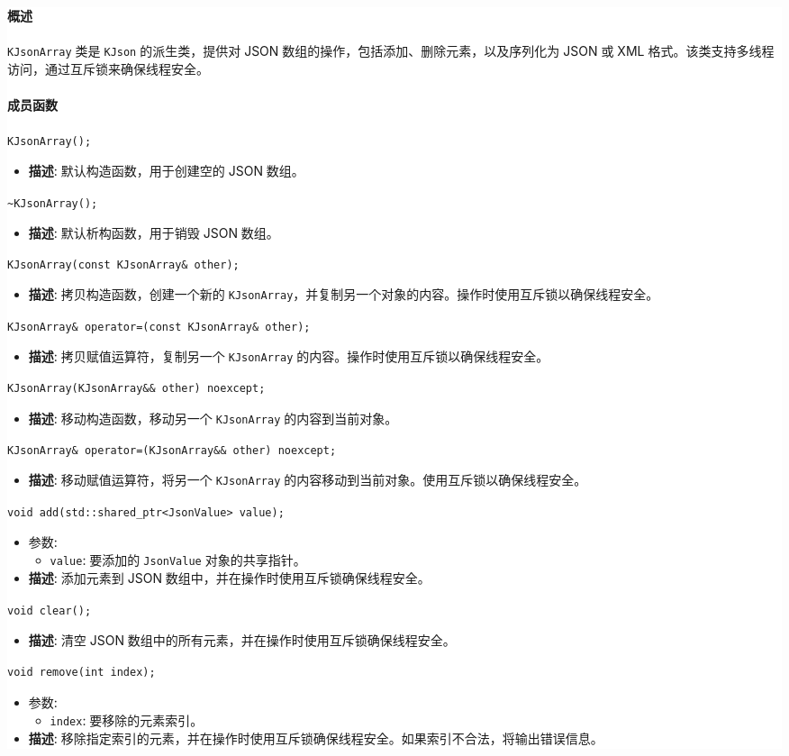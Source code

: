 #### 概述

`KJsonArray` 类是 `KJson` 的派生类，提供对 JSON 数组的操作，包括添加、删除元素，以及序列化为 JSON 或 XML 格式。该类支持多线程访问，通过互斥锁来确保线程安全。

#### 成员函数

```
KJsonArray();
```

- **描述**: 默认构造函数，用于创建空的 JSON 数组。

```
~KJsonArray();
```

- **描述**: 默认析构函数，用于销毁 JSON 数组。

```
KJsonArray(const KJsonArray& other);
```

- **描述**: 拷贝构造函数，创建一个新的 `KJsonArray`，并复制另一个对象的内容。操作时使用互斥锁以确保线程安全。

```
KJsonArray& operator=(const KJsonArray& other);
```

- **描述**: 拷贝赋值运算符，复制另一个 `KJsonArray` 的内容。操作时使用互斥锁以确保线程安全。

```
KJsonArray(KJsonArray&& other) noexcept;
```

- **描述**: 移动构造函数，移动另一个 `KJsonArray` 的内容到当前对象。

```
KJsonArray& operator=(KJsonArray&& other) noexcept;
```

- **描述**: 移动赋值运算符，将另一个 `KJsonArray` 的内容移动到当前对象。使用互斥锁以确保线程安全。

```
void add(std::shared_ptr<JsonValue> value);
```

- 参数:
  - `value`: 要添加的 `JsonValue` 对象的共享指针。
- **描述**: 添加元素到 JSON 数组中，并在操作时使用互斥锁确保线程安全。

```
void clear();
```

- **描述**: 清空 JSON 数组中的所有元素，并在操作时使用互斥锁确保线程安全。

```
void remove(int index);
```

- 参数:
  - `index`: 要移除的元素索引。
- **描述**: 移除指定索引的元素，并在操作时使用互斥锁确保线程安全。如果索引不合法，将输出错误信息。
